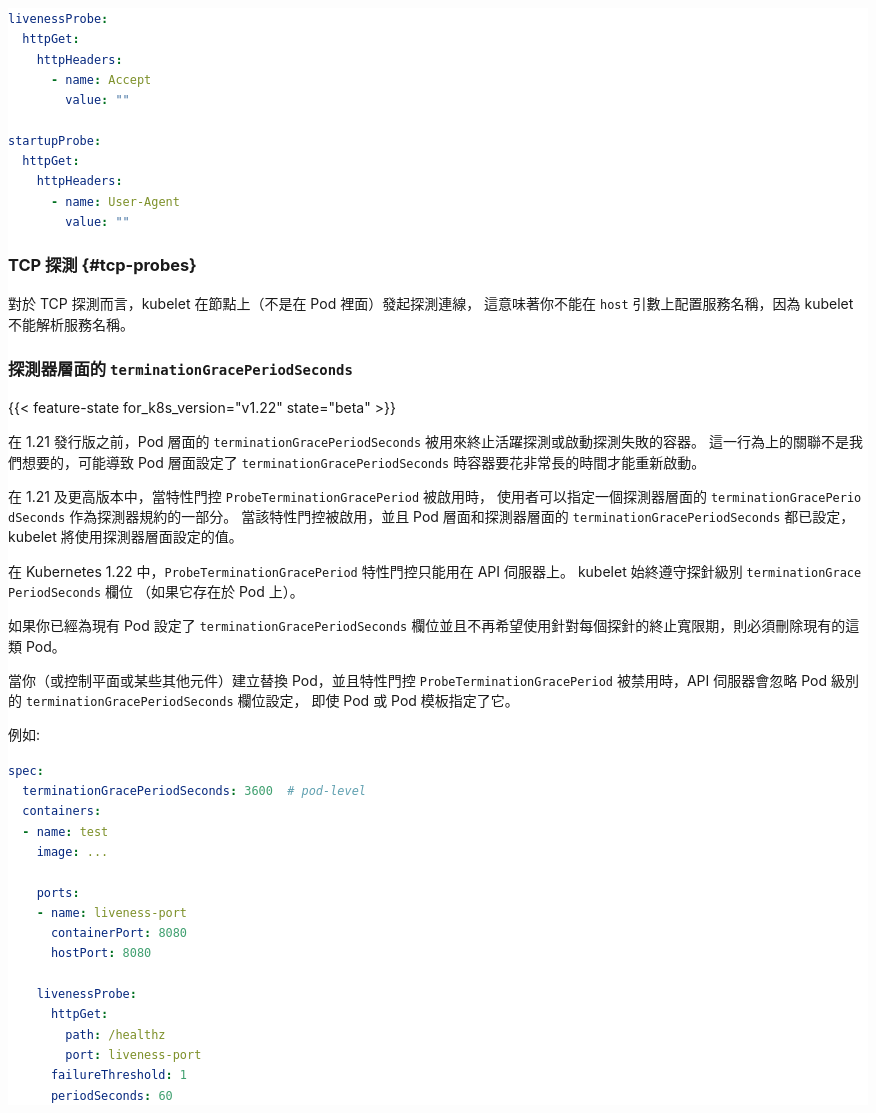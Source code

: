 ```yaml
livenessProbe:
  httpGet:
    httpHeaders:
      - name: Accept
        value: ""

startupProbe:
  httpGet:
    httpHeaders:
      - name: User-Agent
        value: ""
```


### TCP 探測  {#tcp-probes}

對於 TCP 探測而言，kubelet 在節點上（不是在 Pod 裡面）發起探測連線，
這意味著你不能在 `host` 引數上配置服務名稱，因為 kubelet 不能解析服務名稱。


### 探測器層面的 `terminationGracePeriodSeconds`

{{< feature-state for_k8s_version="v1.22" state="beta" >}}


在 1.21 發行版之前，Pod 層面的 `terminationGracePeriodSeconds`
被用來終止活躍探測或啟動探測失敗的容器。
這一行為上的關聯不是我們想要的，可能導致 Pod 層面設定了 `terminationGracePeriodSeconds`
時容器要花非常長的時間才能重新啟動。


在 1.21 及更高版本中，當特性門控 `ProbeTerminationGracePeriod` 被啟用時，
使用者可以指定一個探測器層面的 `terminationGracePeriodSeconds` 作為探測器規約的一部分。
當該特性門控被啟用，並且 Pod 層面和探測器層面的 `terminationGracePeriodSeconds`
都已設定，kubelet 將使用探測器層面設定的值。


在 Kubernetes 1.22 中，`ProbeTerminationGracePeriod` 特性門控只能用在 API 伺服器上。
kubelet 始終遵守探針級別 `terminationGracePeriodSeconds` 欄位
（如果它存在於 Pod 上）。


如果你已經為現有 Pod 設定了 `terminationGracePeriodSeconds`
欄位並且不再希望使用針對每個探針的終止寬限期，則必須刪除現有的這類 Pod。


當你（或控制平面或某些其他元件）建立替換 Pod，並且特性門控 `ProbeTerminationGracePeriod`
被禁用時，API 伺服器會忽略 Pod 級別的 `terminationGracePeriodSeconds` 欄位設定，
即使 Pod 或 Pod 模板指定了它。

例如:

```yaml
spec:
  terminationGracePeriodSeconds: 3600  # pod-level
  containers:
  - name: test
    image: ...

    ports:
    - name: liveness-port
      containerPort: 8080
      hostPort: 8080

    livenessProbe:
      httpGet:
        path: /healthz
        port: liveness-port
      failureThreshold: 1
      periodSeconds: 60
```